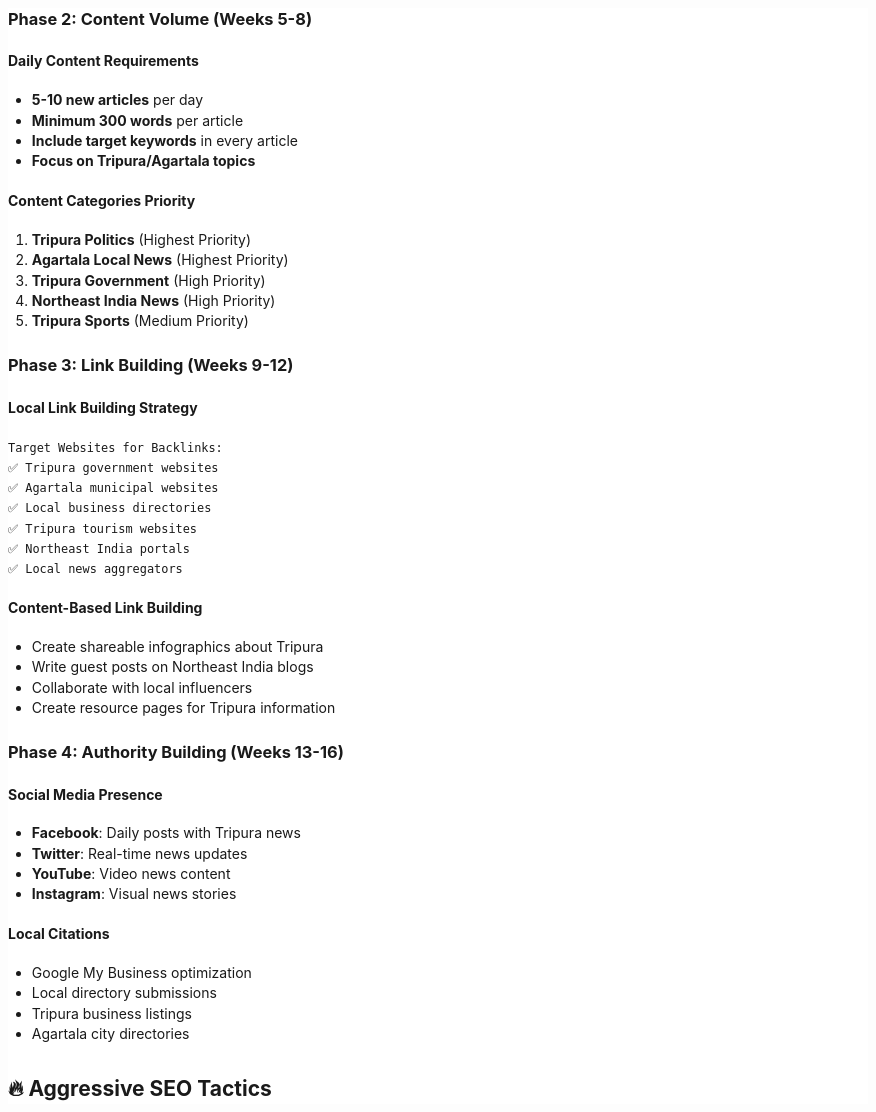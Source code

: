 ### **Phase 2: Content Volume (Weeks 5-8)**

#### **Daily Content Requirements**
- **5-10 new articles** per day
- **Minimum 300 words** per article
- **Include target keywords** in every article
- **Focus on Tripura/Agartala topics**

#### **Content Categories Priority**
1. **Tripura Politics** (Highest Priority)
2. **Agartala Local News** (Highest Priority)
3. **Tripura Government** (High Priority)
4. **Northeast India News** (High Priority)
5. **Tripura Sports** (Medium Priority)

### **Phase 3: Link Building (Weeks 9-12)**

#### **Local Link Building Strategy**
```
Target Websites for Backlinks:
✅ Tripura government websites
✅ Agartala municipal websites
✅ Local business directories
✅ Tripura tourism websites
✅ Northeast India portals
✅ Local news aggregators
```

#### **Content-Based Link Building**
- Create shareable infographics about Tripura
- Write guest posts on Northeast India blogs
- Collaborate with local influencers
- Create resource pages for Tripura information

### **Phase 4: Authority Building (Weeks 13-16)**

#### **Social Media Presence**
- **Facebook**: Daily posts with Tripura news
- **Twitter**: Real-time news updates
- **YouTube**: Video news content
- **Instagram**: Visual news stories

#### **Local Citations**
- Google My Business optimization
- Local directory submissions
- Tripura business listings
- Agartala city directories

## 🔥 **Aggressive SEO Tactics**
